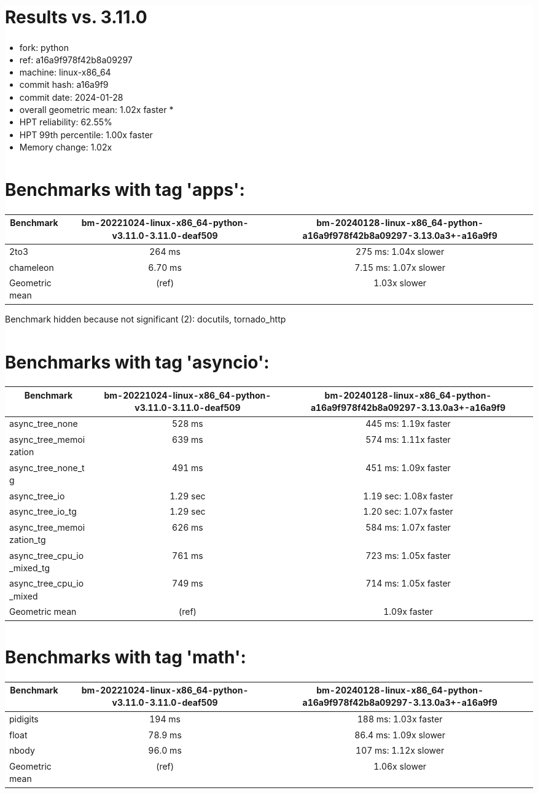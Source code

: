 
# Results vs. 3.11.0

- fork: python
- ref: a16a9f978f42b8a09297
- machine: linux-x86_64
- commit hash: a16a9f9
- commit date: 2024-01-28
- overall geometric mean: 1.02x faster \*
- HPT reliability: 62.55%
- HPT 99th percentile: 1.00x faster
- Memory change: 1.02x

Benchmarks with tag 'apps':
===========================

| Benchmark      | bm-20221024-linux-x86_64-python-v3.11.0-3.11.0-deaf509 | bm-20240128-linux-x86_64-python-a16a9f978f42b8a09297-3.13.0a3+-a16a9f9 |
|----------------|:------------------------------------------------------:|:----------------------------------------------------------------------:|
| 2to3           | 264 ms                                                 | 275 ms: 1.04x slower                                                   |
| chameleon      | 6.70 ms                                                | 7.15 ms: 1.07x slower                                                  |
| Geometric mean | (ref)                                                  | 1.03x slower                                                           |

Benchmark hidden because not significant (2): docutils, tornado_http

Benchmarks with tag 'asyncio':
==============================

| Benchmark                  | bm-20221024-linux-x86_64-python-v3.11.0-3.11.0-deaf509 | bm-20240128-linux-x86_64-python-a16a9f978f42b8a09297-3.13.0a3+-a16a9f9 |
|----------------------------|:------------------------------------------------------:|:----------------------------------------------------------------------:|
| async_tree_none            | 528 ms                                                 | 445 ms: 1.19x faster                                                   |
| async_tree_memoization     | 639 ms                                                 | 574 ms: 1.11x faster                                                   |
| async_tree_none_tg         | 491 ms                                                 | 451 ms: 1.09x faster                                                   |
| async_tree_io              | 1.29 sec                                               | 1.19 sec: 1.08x faster                                                 |
| async_tree_io_tg           | 1.29 sec                                               | 1.20 sec: 1.07x faster                                                 |
| async_tree_memoization_tg  | 626 ms                                                 | 584 ms: 1.07x faster                                                   |
| async_tree_cpu_io_mixed_tg | 761 ms                                                 | 723 ms: 1.05x faster                                                   |
| async_tree_cpu_io_mixed    | 749 ms                                                 | 714 ms: 1.05x faster                                                   |
| Geometric mean             | (ref)                                                  | 1.09x faster                                                           |

Benchmarks with tag 'math':
===========================

| Benchmark      | bm-20221024-linux-x86_64-python-v3.11.0-3.11.0-deaf509 | bm-20240128-linux-x86_64-python-a16a9f978f42b8a09297-3.13.0a3+-a16a9f9 |
|----------------|:------------------------------------------------------:|:----------------------------------------------------------------------:|
| pidigits       | 194 ms                                                 | 188 ms: 1.03x faster                                                   |
| float          | 78.9 ms                                                | 86.4 ms: 1.09x slower                                                  |
| nbody          | 96.0 ms                                                | 107 ms: 1.12x slower                                                   |
| Geometric mean | (ref)                                                  | 1.06x slower                                                           |

